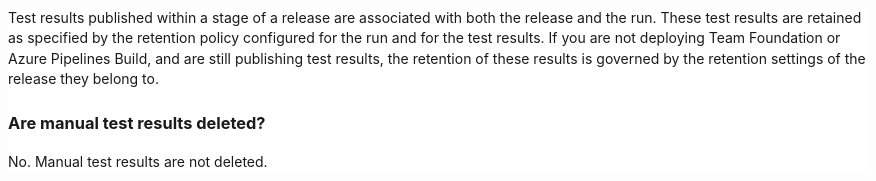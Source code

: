 Test results published within a stage of a release are associated with both the release and the run. These test results are retained as specified by the retention policy configured for the run and for the test results. If you are not deploying Team Foundation or Azure Pipelines Build, and are still publishing test results, the retention of these results is governed by the retention settings of the release they belong to.

### Are manual test results deleted?

No. Manual test results are not deleted. 

